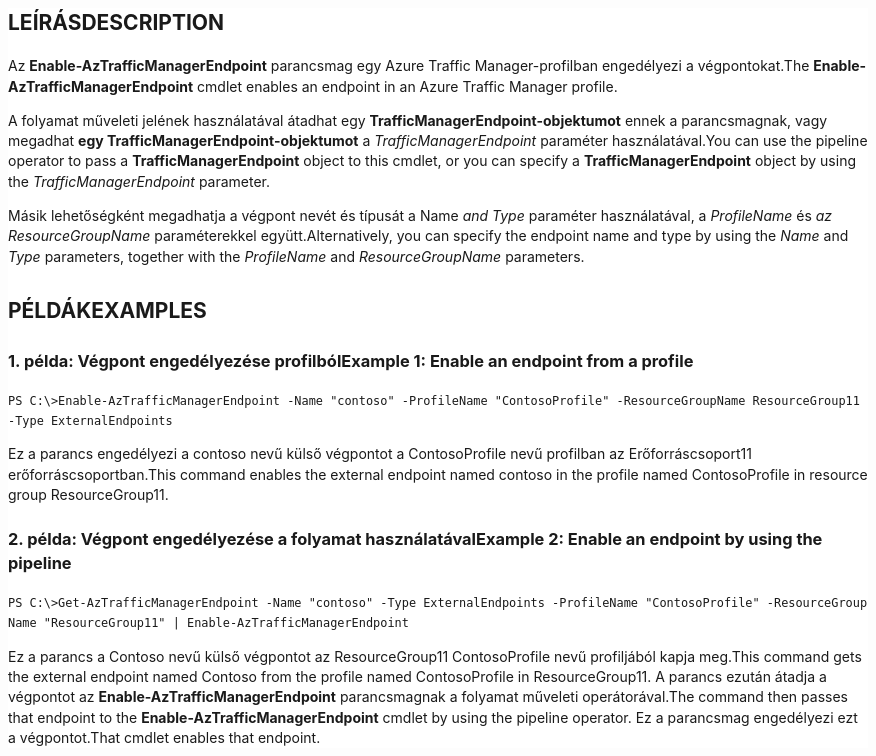 ## <span data-ttu-id="3a227-107">LEÍRÁS</span><span class="sxs-lookup"><span data-stu-id="3a227-107">DESCRIPTION</span></span>
<span data-ttu-id="3a227-108">Az **Enable-AzTrafficManagerEndpoint** parancsmag egy Azure Traffic Manager-profilban engedélyezi a végpontokat.</span><span class="sxs-lookup"><span data-stu-id="3a227-108">The **Enable-AzTrafficManagerEndpoint** cmdlet enables an endpoint in an Azure Traffic Manager profile.</span></span>

<span data-ttu-id="3a227-109">A folyamat műveleti jelének használatával átadhat egy **TrafficManagerEndpoint-objektumot** ennek a parancsmagnak, vagy megadhat **egy TrafficManagerEndpoint-objektumot** a *TrafficManagerEndpoint* paraméter használatával.</span><span class="sxs-lookup"><span data-stu-id="3a227-109">You can use the pipeline operator to pass a **TrafficManagerEndpoint** object to this cmdlet, or you can specify a **TrafficManagerEndpoint** object by using the *TrafficManagerEndpoint* parameter.</span></span>

<span data-ttu-id="3a227-110">Másik lehetőségként megadhatja a végpont nevét és típusát a Name *and* *Type* paraméter használatával, a *ProfileName* és *az ResourceGroupName* paraméterekkel együtt.</span><span class="sxs-lookup"><span data-stu-id="3a227-110">Alternatively, you can specify the endpoint name and type by using the *Name* and *Type* parameters, together with the *ProfileName* and *ResourceGroupName* parameters.</span></span>

## <span data-ttu-id="3a227-111">PÉLDÁK</span><span class="sxs-lookup"><span data-stu-id="3a227-111">EXAMPLES</span></span>

### <span data-ttu-id="3a227-112">1. példa: Végpont engedélyezése profilból</span><span class="sxs-lookup"><span data-stu-id="3a227-112">Example 1: Enable an endpoint from a profile</span></span>
```
PS C:\>Enable-AzTrafficManagerEndpoint -Name "contoso" -ProfileName "ContosoProfile" -ResourceGroupName ResourceGroup11 -Type ExternalEndpoints
```

<span data-ttu-id="3a227-113">Ez a parancs engedélyezi a contoso nevű külső végpontot a ContosoProfile nevű profilban az Erőforráscsoport11 erőforráscsoportban.</span><span class="sxs-lookup"><span data-stu-id="3a227-113">This command enables the external endpoint named contoso in the profile named ContosoProfile in resource group ResourceGroup11.</span></span>

### <span data-ttu-id="3a227-114">2. példa: Végpont engedélyezése a folyamat használatával</span><span class="sxs-lookup"><span data-stu-id="3a227-114">Example 2: Enable an endpoint by using the pipeline</span></span>
```
PS C:\>Get-AzTrafficManagerEndpoint -Name "contoso" -Type ExternalEndpoints -ProfileName "ContosoProfile" -ResourceGroupName "ResourceGroup11" | Enable-AzTrafficManagerEndpoint
```

<span data-ttu-id="3a227-115">Ez a parancs a Contoso nevű külső végpontot az ResourceGroup11 ContosoProfile nevű profiljából kapja meg.</span><span class="sxs-lookup"><span data-stu-id="3a227-115">This command gets the external endpoint named Contoso from the profile named ContosoProfile in ResourceGroup11.</span></span>
<span data-ttu-id="3a227-116">A parancs ezután átadja a végpontot az **Enable-AzTrafficManagerEndpoint** parancsmagnak a folyamat műveleti operátorával.</span><span class="sxs-lookup"><span data-stu-id="3a227-116">The command then passes that endpoint to the **Enable-AzTrafficManagerEndpoint** cmdlet by using the pipeline operator.</span></span>
<span data-ttu-id="3a227-117">Ez a parancsmag engedélyezi ezt a végpontot.</span><span class="sxs-lookup"><span data-stu-id="3a227-117">That cmdlet enables that endpoint.</span></span>
